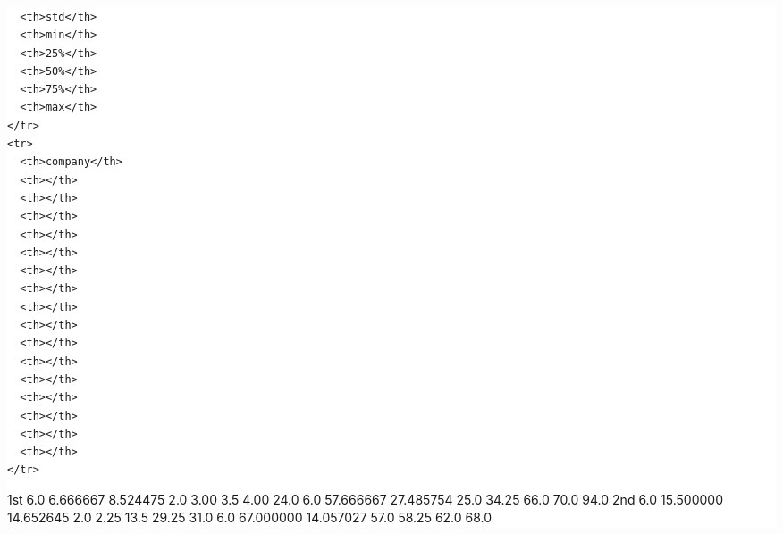       <th>std</th>
      <th>min</th>
      <th>25%</th>
      <th>50%</th>
      <th>75%</th>
      <th>max</th>
    </tr>
    <tr>
      <th>company</th>
      <th></th>
      <th></th>
      <th></th>
      <th></th>
      <th></th>
      <th></th>
      <th></th>
      <th></th>
      <th></th>
      <th></th>
      <th></th>
      <th></th>
      <th></th>
      <th></th>
      <th></th>
      <th></th>
    </tr>
  </thead>
  <tbody>
    <tr>
      <th>1st</th>
      <td>6.0</td>
      <td>6.666667</td>
      <td>8.524475</td>
      <td>2.0</td>
      <td>3.00</td>
      <td>3.5</td>
      <td>4.00</td>
      <td>24.0</td>
      <td>6.0</td>
      <td>57.666667</td>
      <td>27.485754</td>
      <td>25.0</td>
      <td>34.25</td>
      <td>66.0</td>
      <td>70.0</td>
      <td>94.0</td>
    </tr>
    <tr>
      <th>2nd</th>
      <td>6.0</td>
      <td>15.500000</td>
      <td>14.652645</td>
      <td>2.0</td>
      <td>2.25</td>
      <td>13.5</td>
      <td>29.25</td>
      <td>31.0</td>
      <td>6.0</td>
      <td>67.000000</td>
      <td>14.057027</td>
      <td>57.0</td>
      <td>58.25</td>
      <td>62.0</td>
      <td>68.0</td>